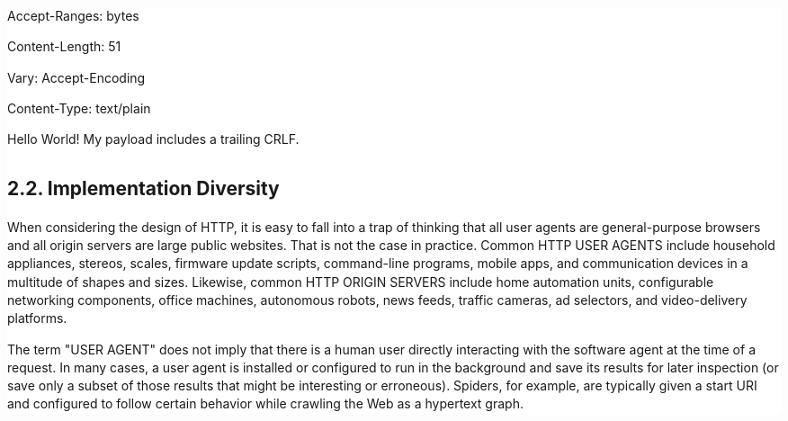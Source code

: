 Accept-Ranges: bytes

Content-Length: 51

Vary: Accept-Encoding

Content-Type: text/plain

Hello World! My payload includes a trailing CRLF.

## 2.2.  Implementation Diversity

When considering the design of HTTP, it is easy to fall into a trap
of thinking that all user agents are general-purpose browsers and all
origin servers are large public websites.  That is not the case in
practice.  Common HTTP USER AGENTS include household appliances,
stereos, scales, firmware update scripts, command-line programs,
mobile apps, and communication devices in a multitude of shapes and
sizes.  Likewise, common HTTP ORIGIN SERVERS include home automation
units, configurable networking components, office machines,
autonomous robots, news feeds, traffic cameras, ad selectors, and
video-delivery platforms.

The term "USER AGENT" does not imply that there is a human user
directly interacting with the software agent at the time of a
request.  In many cases, a user agent is installed or configured to
run in the background and save its results for later inspection (or
save only a subset of those results that might be interesting or
erroneous).  Spiders, for example, are typically given a start URI
and configured to follow certain behavior while crawling the Web as a
hypertext graph.
